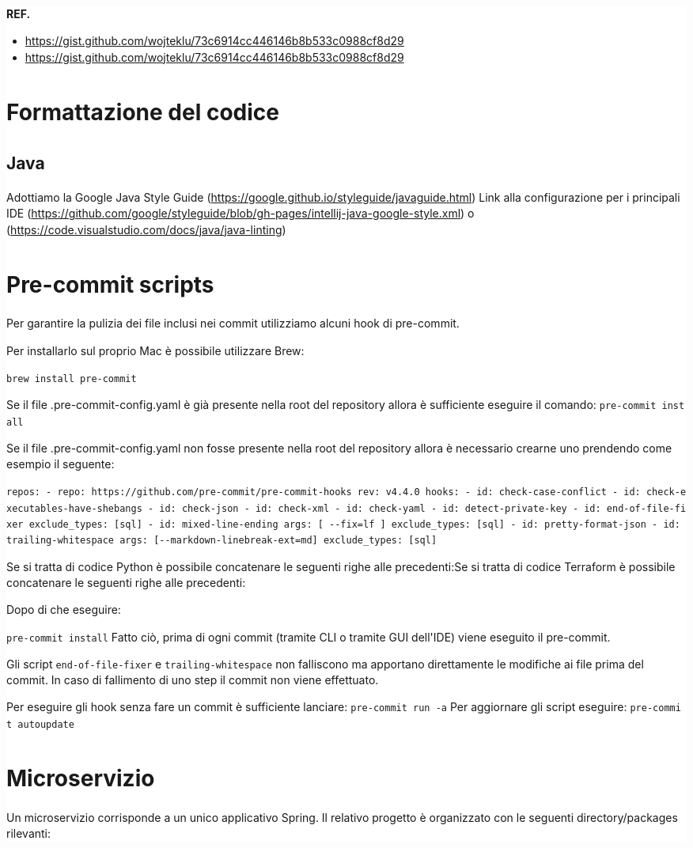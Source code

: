 
**REF.** 
- https://gist.github.com/wojteklu/73c6914cc446146b8b533c0988cf8d29
- https://gist.github.com/wojteklu/73c6914cc446146b8b533c0988cf8d29


# Formattazione del codice
## Java 
Adottiamo la Google Java Style Guide (https://google.github.io/styleguide/javaguide.html)
Link alla configurazione per i principali IDE (https://github.com/google/styleguide/blob/gh-pages/intellij-java-google-style.xml) o (https://code.visualstudio.com/docs/java/java-linting)

# Pre-commit scripts

Per garantire la pulizia dei file inclusi nei commit utilizziamo alcuni hook di pre-commit.

Per installarlo sul proprio Mac è possibile utilizzare Brew:

`brew install pre-commit`

Se il file .pre-commit-config.yaml è già presente nella root del repository allora è sufficiente eseguire il comando:
`pre-commit install`

Se il file .pre-commit-config.yaml non fosse presente nella root del repository allora è necessario crearne uno prendendo come esempio il seguente:

`repos: - repo: https://github.com/pre-commit/pre-commit-hooks rev: v4.4.0 hooks: - id: check-case-conflict - id: check-executables-have-shebangs - id: check-json - id: check-xml - id: check-yaml - id: detect-private-key - id: end-of-file-fixer exclude_types: [sql] - id: mixed-line-ending args: [ --fix=lf ] exclude_types: [sql] - id: pretty-format-json - id: trailing-whitespace args: [--markdown-linebreak-ext=md] exclude_types: [sql]`

Se si tratta di codice Python è possibile concatenare le seguenti righe alle precedenti:Se si tratta di codice Terraform è possibile concatenare le seguenti righe alle precedenti:

Dopo di che eseguire:

`pre-commit install`
Fatto ciò, prima di ogni commit (tramite CLI o tramite GUI dell'IDE) viene eseguito il pre-commit.

Gli script `end-of-file-fixer` e `trailing-whitespace` non falliscono ma apportano direttamente le modifiche ai file prima del commit.
In caso di fallimento di uno step il commit non viene effettuato.

Per eseguire gli hook senza fare un commit è sufficiente lanciare:
`pre-commit run -a`
Per aggiornare gli script eseguire:
`pre-commit autoupdate`

# Microservizio

Un microservizio corrisponde a un unico applicativo Spring. Il relativo progetto è organizzato con le seguenti directory/packages rilevanti:

